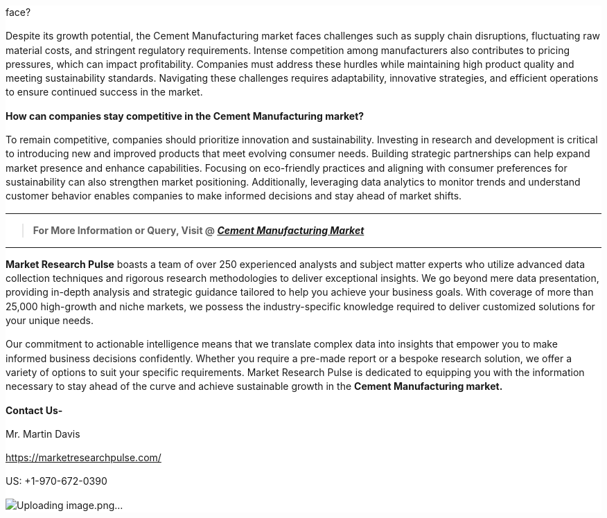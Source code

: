 face?</strong></p><p>Despite its growth potential, the Cement Manufacturing market faces challenges such as supply chain disruptions, fluctuating raw material costs, and stringent regulatory requirements. Intense competition among manufacturers also contributes to pricing pressures, which can impact profitability. Companies must address these hurdles while maintaining high product quality and meeting sustainability standards. Navigating these challenges requires adaptability, innovative strategies, and efficient operations to ensure continued success in the market.</p><p><strong>How can companies stay competitive in the Cement Manufacturing market?</strong></p><p>To remain competitive, companies should prioritize innovation and sustainability. Investing in research and development is critical to introducing new and improved products that meet evolving consumer needs. Building strategic partnerships can help expand market presence and enhance capabilities. Focusing on eco-friendly practices and aligning with consumer preferences for sustainability can also strengthen market positioning. Additionally, leveraging data analytics to monitor trends and understand customer behavior enables companies to make informed decisions and stay ahead of market shifts.</p><hr /><blockquote><p><strong>For More Information or Query, Visit @&nbsp;<em><a href="https://marketresearchpulse.com/report/116723/cement-manufacturing-market?utm_source=Linkedin&utm_medium=091">Cement Manufacturing Market</a></em></strong></p></blockquote><hr /><p><strong>Market Research Pulse</strong> boasts a team of over 250 experienced analysts and subject matter experts who utilize advanced data collection techniques and rigorous research methodologies to deliver exceptional insights. We go beyond mere data presentation, providing in-depth analysis and strategic guidance tailored to help you achieve your business goals. With coverage of more than 25,000 high-growth and niche markets, we possess the industry-specific knowledge required to deliver customized solutions for your unique needs.</p><p>Our commitment to actionable intelligence means that we translate complex data into insights that empower you to make informed business decisions confidently. Whether you require a pre-made report or a bespoke research solution, we offer a variety of options to suit your specific requirements. Market Research Pulse is dedicated to equipping you with the information necessary to stay ahead of the curve and achieve sustainable growth in the <strong>Cement Manufacturing market.</strong></p><p><strong>Contact Us-</strong></p><p>Mr. Martin Davis</p><p>https://marketresearchpulse.com/</p><p>US: +1-970-672-0390</p>
![Uploading image.png…]()
